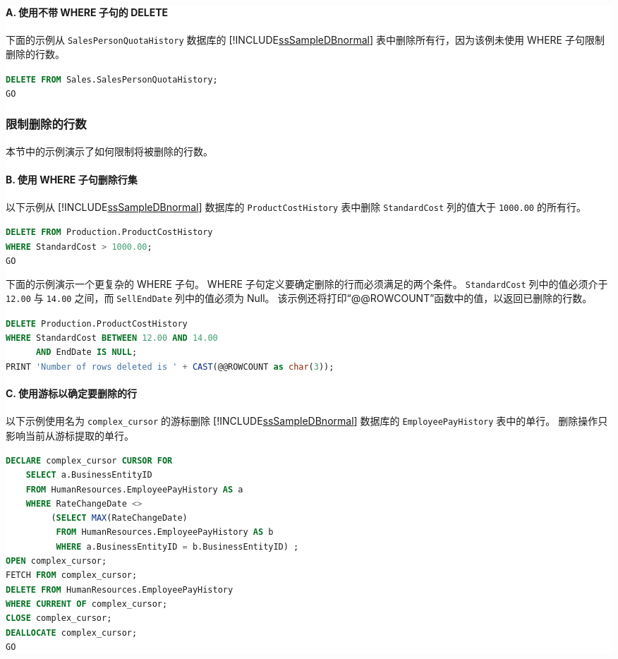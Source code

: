 #### <a name="a-using-delete-with-no-where-clause"></a>A. 使用不带 WHERE 子句的 DELETE  
 下面的示例从 `SalesPersonQuotaHistory` 数据库的 [!INCLUDE[ssSampleDBnormal](../../includes/sssampledbnormal-md.md)] 表中删除所有行，因为该例未使用 WHERE 子句限制删除的行数。  
  
```sql
DELETE FROM Sales.SalesPersonQuotaHistory;  
GO  
```  
  
###  <a name="limiting-the-rows-deleted"></a><a name="LimitRows"></a> 限制删除的行数  
 本节中的示例演示了如何限制将被删除的行数。  
  
#### <a name="b-using-the-where-clause-to-delete-a-set-of-rows"></a>B. 使用 WHERE 子句删除行集  
 以下示例从 [!INCLUDE[ssSampleDBnormal](../../includes/sssampledbnormal-md.md)] 数据库的 `ProductCostHistory` 表中删除 `StandardCost` 列的值大于 `1000.00` 的所有行。  
  
```sql
DELETE FROM Production.ProductCostHistory  
WHERE StandardCost > 1000.00;  
GO  
```  
  
 下面的示例演示一个更复杂的 WHERE 子句。 WHERE 子句定义要确定删除的行而必须满足的两个条件。 `StandardCost` 列中的值必须介于 `12.00` 与 `14.00` 之间，而 `SellEndDate` 列中的值必须为 Null。 该示例还将打印“\@\@ROWCOUNT”函数中的值，以返回已删除的行数。  
  
```sql
DELETE Production.ProductCostHistory  
WHERE StandardCost BETWEEN 12.00 AND 14.00  
      AND EndDate IS NULL;  
PRINT 'Number of rows deleted is ' + CAST(@@ROWCOUNT as char(3));  
```  
  
#### <a name="c-using-a-cursor-to-determine-the-row-to-delete"></a>C. 使用游标以确定要删除的行  
 以下示例使用名为 `complex_cursor` 的游标删除 [!INCLUDE[ssSampleDBnormal](../../includes/sssampledbnormal-md.md)] 数据库的 `EmployeePayHistory` 表中的单行。 删除操作只影响当前从游标提取的单行。  
  
```sql
DECLARE complex_cursor CURSOR FOR  
    SELECT a.BusinessEntityID  
    FROM HumanResources.EmployeePayHistory AS a  
    WHERE RateChangeDate <>   
         (SELECT MAX(RateChangeDate)  
          FROM HumanResources.EmployeePayHistory AS b  
          WHERE a.BusinessEntityID = b.BusinessEntityID) ;  
OPEN complex_cursor;  
FETCH FROM complex_cursor;  
DELETE FROM HumanResources.EmployeePayHistory  
WHERE CURRENT OF complex_cursor;  
CLOSE complex_cursor;  
DEALLOCATE complex_cursor;  
GO  
```  
  